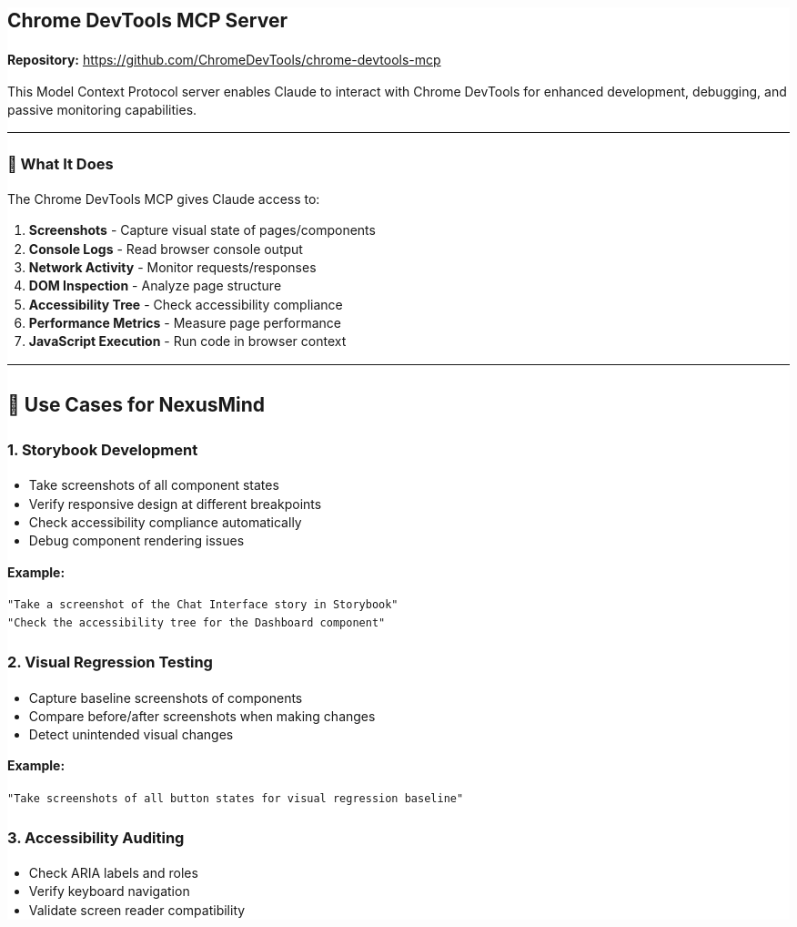 
## Chrome DevTools MCP Server

**Repository:** https://github.com/ChromeDevTools/chrome-devtools-mcp

This Model Context Protocol server enables Claude to interact with Chrome DevTools for enhanced development, debugging, and passive monitoring capabilities.

---

### 🎯 What It Does

The Chrome DevTools MCP gives Claude access to:

1. **Screenshots** - Capture visual state of pages/components
2. **Console Logs** - Read browser console output
3. **Network Activity** - Monitor requests/responses
4. **DOM Inspection** - Analyze page structure
5. **Accessibility Tree** - Check accessibility compliance
6. **Performance Metrics** - Measure page performance
7. **JavaScript Execution** - Run code in browser context

---

## 🚀 Use Cases for NexusMind

### **1. Storybook Development**
- Take screenshots of all component states
- Verify responsive design at different breakpoints
- Check accessibility compliance automatically
- Debug component rendering issues

**Example:**
```
"Take a screenshot of the Chat Interface story in Storybook"
"Check the accessibility tree for the Dashboard component"
```

### **2. Visual Regression Testing**
- Capture baseline screenshots of components
- Compare before/after screenshots when making changes
- Detect unintended visual changes

**Example:**
```
"Take screenshots of all button states for visual regression baseline"
```

### **3. Accessibility Auditing**
- Check ARIA labels and roles
- Verify keyboard navigation
- Validate screen reader compatibility

